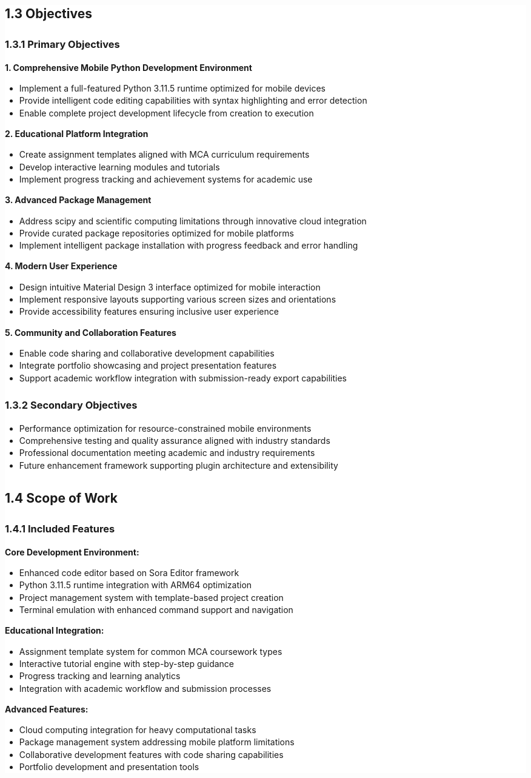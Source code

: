 ## 1.3 Objectives

### 1.3.1 Primary Objectives

**1. Comprehensive Mobile Python Development Environment**
- Implement a full-featured Python 3.11.5 runtime optimized for mobile devices
- Provide intelligent code editing capabilities with syntax highlighting and error detection
- Enable complete project development lifecycle from creation to execution

**2. Educational Platform Integration**
- Create assignment templates aligned with MCA curriculum requirements
- Develop interactive learning modules and tutorials
- Implement progress tracking and achievement systems for academic use

**3. Advanced Package Management**
- Address scipy and scientific computing limitations through innovative cloud integration
- Provide curated package repositories optimized for mobile platforms
- Implement intelligent package installation with progress feedback and error handling

**4. Modern User Experience**
- Design intuitive Material Design 3 interface optimized for mobile interaction
- Implement responsive layouts supporting various screen sizes and orientations
- Provide accessibility features ensuring inclusive user experience

**5. Community and Collaboration Features**
- Enable code sharing and collaborative development capabilities
- Integrate portfolio showcasing and project presentation features
- Support academic workflow integration with submission-ready export capabilities

### 1.3.2 Secondary Objectives

- Performance optimization for resource-constrained mobile environments
- Comprehensive testing and quality assurance aligned with industry standards
- Professional documentation meeting academic and industry requirements
- Future enhancement framework supporting plugin architecture and extensibility

## 1.4 Scope of Work

### 1.4.1 Included Features

**Core Development Environment:**
- Enhanced code editor based on Sora Editor framework
- Python 3.11.5 runtime integration with ARM64 optimization
- Project management system with template-based project creation
- Terminal emulation with enhanced command support and navigation

**Educational Integration:**
- Assignment template system for common MCA coursework types
- Interactive tutorial engine with step-by-step guidance
- Progress tracking and learning analytics
- Integration with academic workflow and submission processes

**Advanced Features:**
- Cloud computing integration for heavy computational tasks
- Package management system addressing mobile platform limitations
- Collaborative development features with code sharing capabilities
- Portfolio development and presentation tools
